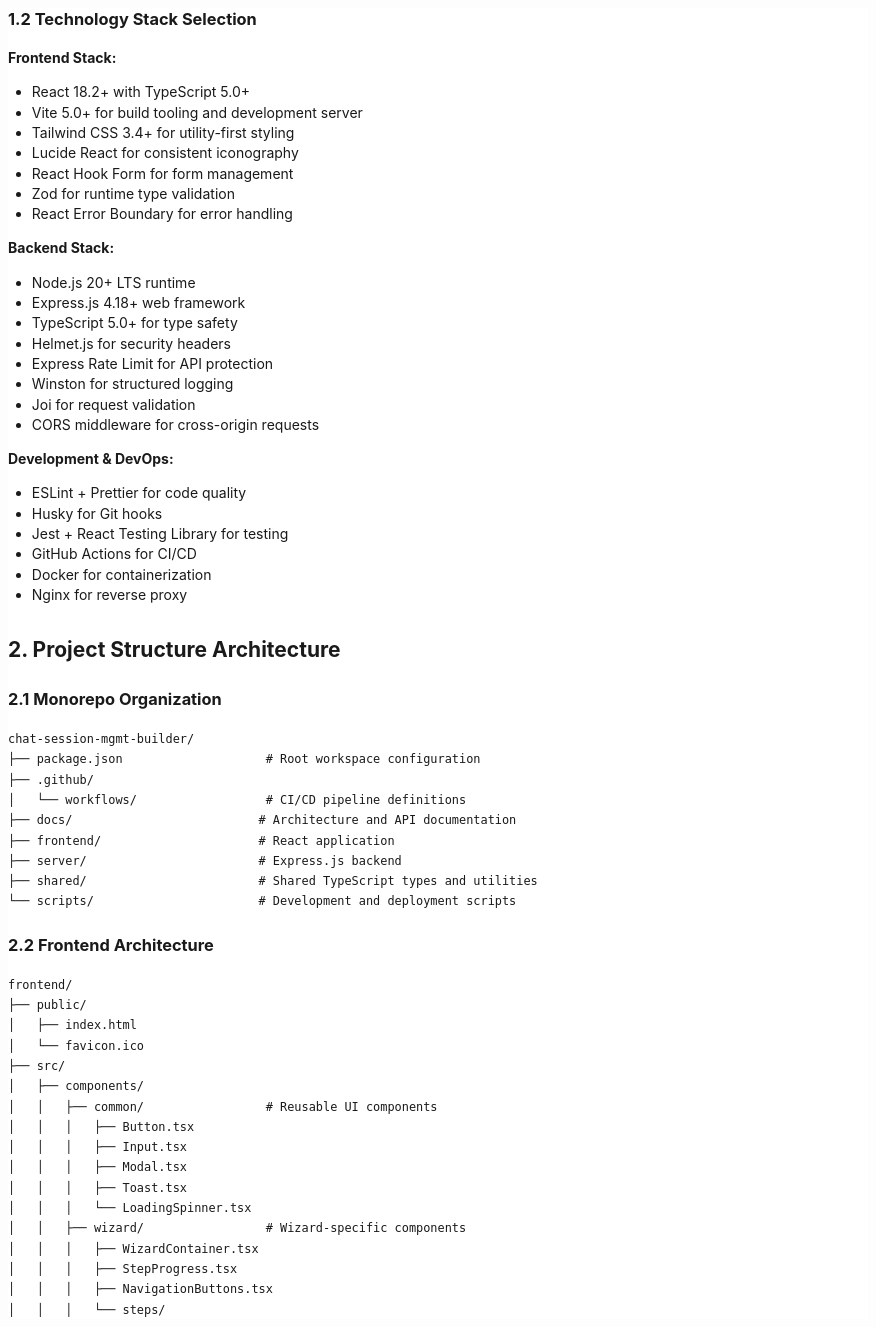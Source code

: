 ### 1.2 Technology Stack Selection

**Frontend Stack:**
- React 18.2+ with TypeScript 5.0+
- Vite 5.0+ for build tooling and development server
- Tailwind CSS 3.4+ for utility-first styling
- Lucide React for consistent iconography
- React Hook Form for form management
- Zod for runtime type validation
- React Error Boundary for error handling

**Backend Stack:**
- Node.js 20+ LTS runtime
- Express.js 4.18+ web framework
- TypeScript 5.0+ for type safety
- Helmet.js for security headers
- Express Rate Limit for API protection
- Winston for structured logging
- Joi for request validation
- CORS middleware for cross-origin requests

**Development & DevOps:**
- ESLint + Prettier for code quality
- Husky for Git hooks
- Jest + React Testing Library for testing
- GitHub Actions for CI/CD
- Docker for containerization
- Nginx for reverse proxy

## 2. Project Structure Architecture

### 2.1 Monorepo Organization

```
chat-session-mgmt-builder/
├── package.json                    # Root workspace configuration
├── .github/
│   └── workflows/                  # CI/CD pipeline definitions
├── docs/                          # Architecture and API documentation
├── frontend/                      # React application
├── server/                        # Express.js backend
├── shared/                        # Shared TypeScript types and utilities
└── scripts/                       # Development and deployment scripts
```

### 2.2 Frontend Architecture

```
frontend/
├── public/
│   ├── index.html
│   └── favicon.ico
├── src/
│   ├── components/
│   │   ├── common/                 # Reusable UI components
│   │   │   ├── Button.tsx
│   │   │   ├── Input.tsx
│   │   │   ├── Modal.tsx
│   │   │   ├── Toast.tsx
│   │   │   └── LoadingSpinner.tsx
│   │   ├── wizard/                 # Wizard-specific components
│   │   │   ├── WizardContainer.tsx
│   │   │   ├── StepProgress.tsx
│   │   │   ├── NavigationButtons.tsx
│   │   │   └── steps/
```